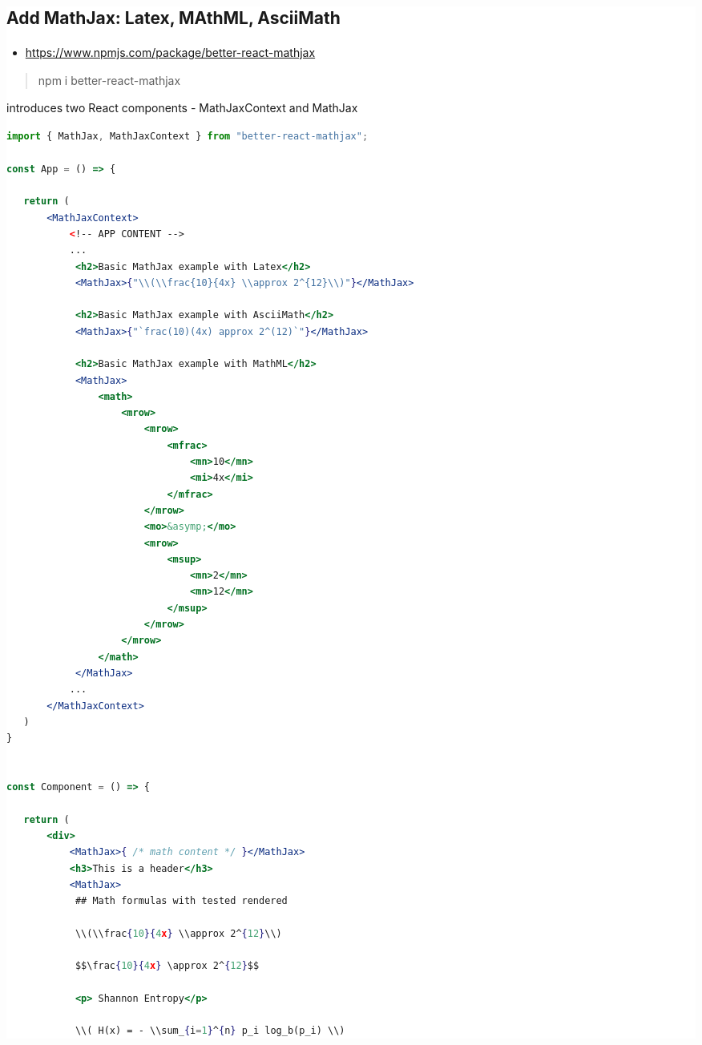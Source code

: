 ## Add MathJax: Latex, MAthML, AsciiMath
  
  - https://www.npmjs.com/package/better-react-mathjax
  >npm i better-react-mathjax

introduces two React components - MathJaxContext and MathJax

```jsx
import { MathJax, MathJaxContext } from "better-react-mathjax";

const App = () => {

   return (
       <MathJaxContext>
           <!-- APP CONTENT -->
           ...
            <h2>Basic MathJax example with Latex</h2>
            <MathJax>{"\\(\\frac{10}{4x} \\approx 2^{12}\\)"}</MathJax>

            <h2>Basic MathJax example with AsciiMath</h2>
            <MathJax>{"`frac(10)(4x) approx 2^(12)`"}</MathJax>

            <h2>Basic MathJax example with MathML</h2>
            <MathJax>
                <math>
                    <mrow>
                        <mrow>
                            <mfrac>
                                <mn>10</mn>
                                <mi>4x</mi>
                            </mfrac>
                        </mrow>
                        <mo>&asymp;</mo>
                        <mrow>
                            <msup>
                                <mn>2</mn>
                                <mn>12</mn>
                            </msup>
                        </mrow>
                    </mrow>
                </math>
            </MathJax>
           ...
       </MathJaxContext>
   )
}


const Component = () => {

   return (
       <div>
           <MathJax>{ /* math content */ }</MathJax>
           <h3>This is a header</h3>
           <MathJax>
            ## Math formulas with tested rendered

            \\(\\frac{10}{4x} \\approx 2^{12}\\)

            $$\frac{10}{4x} \approx 2^{12}$$

            <p> Shannon Entropy</p>

            \\( H(x) = - \\sum_{i=1}^{n} p_i log_b(p_i) \\)
```